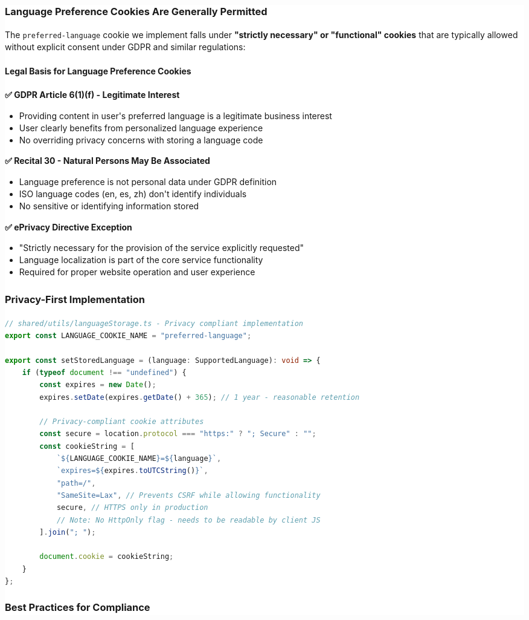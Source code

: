 ### Language Preference Cookies Are Generally Permitted

The `preferred-language` cookie we implement falls under **"strictly necessary" or "functional" cookies** that are typically allowed without explicit consent under GDPR and similar regulations:

#### Legal Basis for Language Preference Cookies

**✅ GDPR Article 6(1)(f) - Legitimate Interest**

- Providing content in user's preferred language is a legitimate business interest
- User clearly benefits from personalized language experience
- No overriding privacy concerns with storing a language code

**✅ Recital 30 - Natural Persons May Be Associated**

- Language preference is not personal data under GDPR definition
- ISO language codes (en, es, zh) don't identify individuals
- No sensitive or identifying information stored

**✅ ePrivacy Directive Exception**

- "Strictly necessary for the provision of the service explicitly requested"
- Language localization is part of the core service functionality
- Required for proper website operation and user experience

### Privacy-First Implementation

```typescript
// shared/utils/languageStorage.ts - Privacy compliant implementation
export const LANGUAGE_COOKIE_NAME = "preferred-language";

export const setStoredLanguage = (language: SupportedLanguage): void => {
	if (typeof document !== "undefined") {
		const expires = new Date();
		expires.setDate(expires.getDate() + 365); // 1 year - reasonable retention

		// Privacy-compliant cookie attributes
		const secure = location.protocol === "https:" ? "; Secure" : "";
		const cookieString = [
			`${LANGUAGE_COOKIE_NAME}=${language}`,
			`expires=${expires.toUTCString()}`,
			"path=/",
			"SameSite=Lax", // Prevents CSRF while allowing functionality
			secure, // HTTPS only in production
			// Note: No HttpOnly flag - needs to be readable by client JS
		].join("; ");

		document.cookie = cookieString;
	}
};
```

### Best Practices for Compliance
